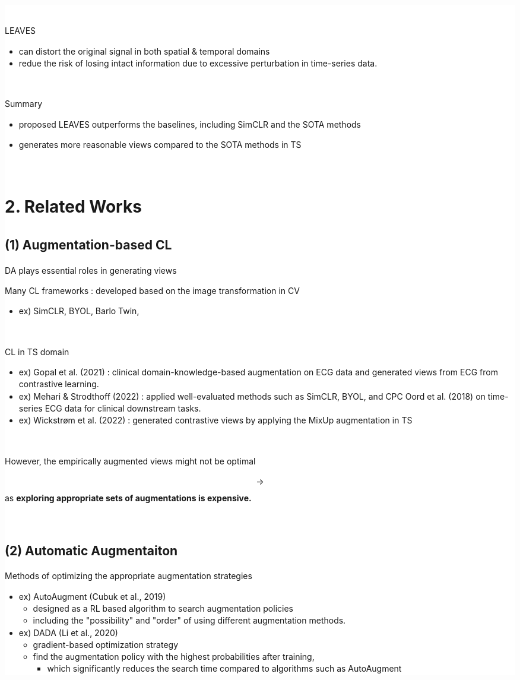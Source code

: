 <br>

LEAVES

- can distort the original signal in both spatial & temporal domains
- redue the risk of losing intact information due to excessive perturbation in time-series data.

<br>

Summary

- proposed LEAVES outperforms the baselines,  including SimCLR and the SOTA methods

- generates more reasonable views compared to the SOTA methods in TS

<br>

# 2. Related Works

## (1) Augmentation-based CL

DA plays essential roles in generating views 

Many CL frameworks : developed based on the image transformation in CV

- ex) SimCLR, BYOL, Barlo Twin, 

<br>

CL in TS domain

- ex) Gopal et al. (2021) : clinical domain-knowledge-based augmentation on ECG data and generated views from ECG from contrastive learning. 
- ex) Mehari & Strodthoff (2022) : applied well-evaluated methods such as SimCLR, BYOL, and CPC Oord et al. (2018) on time-series ECG data for clinical downstream tasks.
- ex) Wickstrøm et al. (2022) : generated contrastive views by applying the MixUp augmentation in TS

<br>

However, the empirically augmented views might not be optimal

$$\rightarrow$$ as **exploring appropriate sets of augmentations is expensive.**

<br>

## (2) Automatic Augmentaiton

Methods of optimizing the appropriate augmentation strategies 

- ex) AutoAugment (Cubuk et al., 2019) 
  - designed as a RL based algorithm to search augmentation policies
  - including the "possibility" and "order" of using different augmentation methods. 
- ex) DADA (Li et al., 2020) 
  - gradient-based optimization strategy
  - find the augmentation policy with the highest probabilities after training, 
    - which significantly reduces the search time compared to algorithms such as AutoAugment
